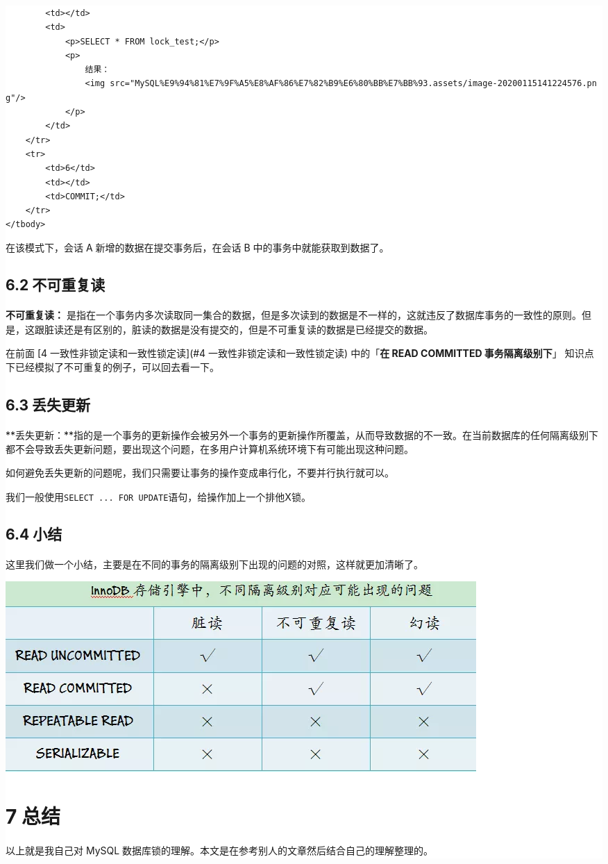             <td></td>
            <td>
            	<p>SELECT * FROM lock_test;</p>
                <p>
                    结果：
                    <img src="MySQL%E9%94%81%E7%9F%A5%E8%AF%86%E7%82%B9%E6%80%BB%E7%BB%93.assets/image-20200115141224576.png"/>
                </p>
            </td>
        </tr>
        <tr>
        	<td>6</td>
            <td></td>
            <td>COMMIT;</td>
        </tr>
    </tbody>
</table>

在该模式下，会话 A 新增的数据在提交事务后，在会话 B 中的事务中就能获取到数据了。

## 6.2 不可重复读

**不可重复读：** 是指在一个事务内多次读取同一集合的数据，但是多次读到的数据是不一样的，这就违反了数据库事务的一致性的原则。但是，这跟脏读还是有区别的，脏读的数据是没有提交的，但是不可重复读的数据是已经提交的数据。

在前面 [4 一致性非锁定读和一致性锁定读](#4 一致性非锁定读和一致性锁定读) 中的「**在 READ COMMITTED 事务隔离级别下**」 知识点下已经模拟了不可重复的例子，可以回去看一下。

## 6.3 丢失更新

**丢失更新：**指的是一个事务的更新操作会被另外一个事务的更新操作所覆盖，从而导致数据的不一致。在当前数据库的任何隔离级别下都不会导致丢失更新问题，要出现这个问题，在多用户计算机系统环境下有可能出现这种问题。

如何避免丢失更新的问题呢，我们只需要让事务的操作变成串行化，不要并行执行就可以。

我们一般使用`SELECT ... FOR UPDATE`语句，给操作加上一个排他X锁。

## 6.4 小结

这里我们做一个小结，主要是在不同的事务的隔离级别下出现的问题的对照，这样就更加清晰了。

![img](MySQL%E9%94%81%E7%9F%A5%E8%AF%86%E7%82%B9%E6%80%BB%E7%BB%93.assets/640-1579069244813.webp)

# 7 总结

以上就是我自己对 MySQL 数据库锁的理解。本文是在参考别人的文章然后结合自己的理解整理的。